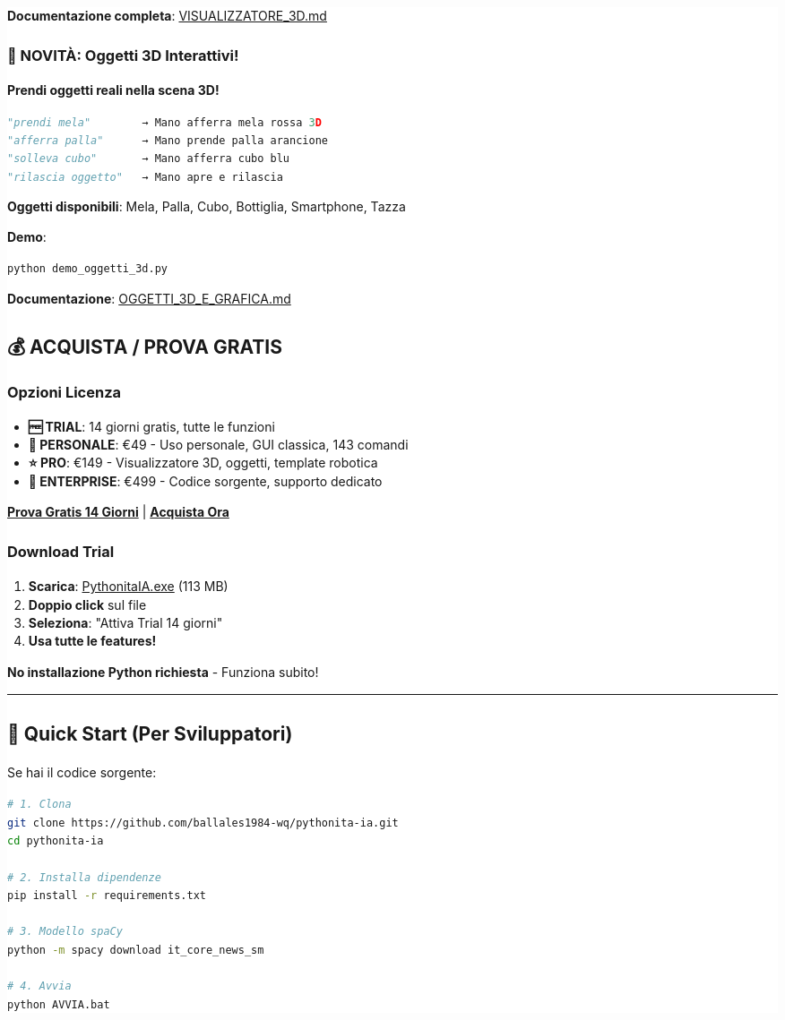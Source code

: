 **Documentazione completa**: [VISUALIZZATORE_3D.md](VISUALIZZATORE_3D.md)

### 🍎 NOVITÀ: Oggetti 3D Interattivi!

**Prendi oggetti reali nella scena 3D!**

```python
"prendi mela"        → Mano afferra mela rossa 3D
"afferra palla"      → Mano prende palla arancione
"solleva cubo"       → Mano afferra cubo blu
"rilascia oggetto"   → Mano apre e rilascia
```

**Oggetti disponibili**: Mela, Palla, Cubo, Bottiglia, Smartphone, Tazza

**Demo**:
```bash
python demo_oggetti_3d.py
```

**Documentazione**: [OGGETTI_3D_E_GRAFICA.md](OGGETTI_3D_E_GRAFICA.md)

## 💰 ACQUISTA / PROVA GRATIS

### Opzioni Licenza

- **🆓 TRIAL**: 14 giorni gratis, tutte le funzioni
- **👤 PERSONALE**: €49 - Uso personale, GUI classica, 143 comandi
- **⭐ PRO**: €149 - Visualizzatore 3D, oggetti, template robotica
- **🏢 ENTERPRISE**: €499 - Codice sorgente, supporto dedicato

**[Prova Gratis 14 Giorni](#)** | **[Acquista Ora](#)**

### Download Trial

1. **Scarica**: [PythonitaIA.exe](#) (113 MB)
2. **Doppio click** sul file
3. **Seleziona**: "Attiva Trial 14 giorni"
4. **Usa tutte le features!**

**No installazione Python richiesta** - Funziona subito!

---

## 🚀 Quick Start (Per Sviluppatori)

Se hai il codice sorgente:

```bash
# 1. Clona
git clone https://github.com/ballales1984-wq/pythonita-ia.git
cd pythonita-ia

# 2. Installa dipendenze
pip install -r requirements.txt

# 3. Modello spaCy
python -m spacy download it_core_news_sm

# 4. Avvia
python AVVIA.bat
```
